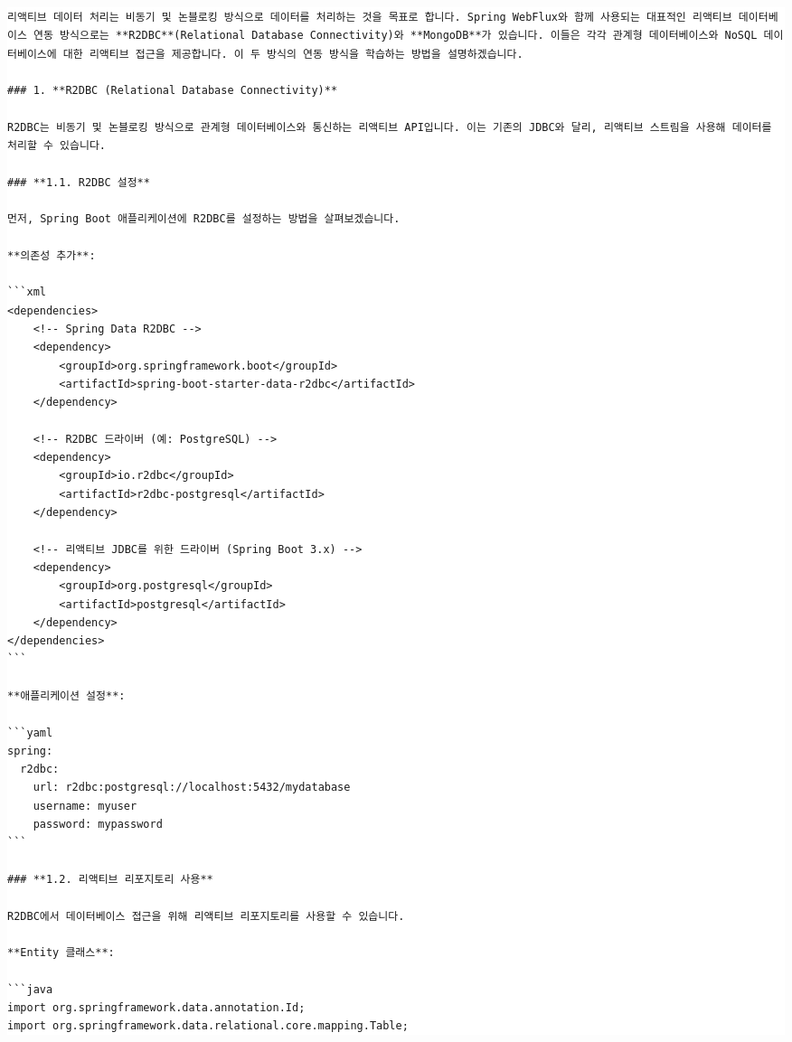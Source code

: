     리액티브 데이터 처리는 비동기 및 논블로킹 방식으로 데이터를 처리하는 것을 목표로 합니다. Spring WebFlux와 함께 사용되는 대표적인 리액티브 데이터베이스 연동 방식으로는 **R2DBC**(Relational Database Connectivity)와 **MongoDB**가 있습니다. 이들은 각각 관계형 데이터베이스와 NoSQL 데이터베이스에 대한 리액티브 접근을 제공합니다. 이 두 방식의 연동 방식을 학습하는 방법을 설명하겠습니다.
    
    ### 1. **R2DBC (Relational Database Connectivity)**
    
    R2DBC는 비동기 및 논블로킹 방식으로 관계형 데이터베이스와 통신하는 리액티브 API입니다. 이는 기존의 JDBC와 달리, 리액티브 스트림을 사용해 데이터를 처리할 수 있습니다.
    
    ### **1.1. R2DBC 설정**
    
    먼저, Spring Boot 애플리케이션에 R2DBC를 설정하는 방법을 살펴보겠습니다.
    
    **의존성 추가**:
    
    ```xml
    <dependencies>
        <!-- Spring Data R2DBC -->
        <dependency>
            <groupId>org.springframework.boot</groupId>
            <artifactId>spring-boot-starter-data-r2dbc</artifactId>
        </dependency>
    
        <!-- R2DBC 드라이버 (예: PostgreSQL) -->
        <dependency>
            <groupId>io.r2dbc</groupId>
            <artifactId>r2dbc-postgresql</artifactId>
        </dependency>
    
        <!-- 리액티브 JDBC를 위한 드라이버 (Spring Boot 3.x) -->
        <dependency>
            <groupId>org.postgresql</groupId>
            <artifactId>postgresql</artifactId>
        </dependency>
    </dependencies>
    ```
    
    **애플리케이션 설정**:
    
    ```yaml
    spring:
      r2dbc:
        url: r2dbc:postgresql://localhost:5432/mydatabase
        username: myuser
        password: mypassword
    ```
    
    ### **1.2. 리액티브 리포지토리 사용**
    
    R2DBC에서 데이터베이스 접근을 위해 리액티브 리포지토리를 사용할 수 있습니다.
    
    **Entity 클래스**:
    
    ```java
    import org.springframework.data.annotation.Id;
    import org.springframework.data.relational.core.mapping.Table;
    